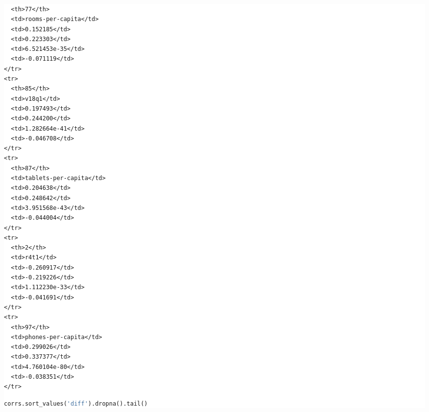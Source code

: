       <th>77</th>
      <td>rooms-per-capita</td>
      <td>0.152185</td>
      <td>0.223303</td>
      <td>6.521453e-35</td>
      <td>-0.071119</td>
    </tr>
    <tr>
      <th>85</th>
      <td>v18q1</td>
      <td>0.197493</td>
      <td>0.244200</td>
      <td>1.282664e-41</td>
      <td>-0.046708</td>
    </tr>
    <tr>
      <th>87</th>
      <td>tablets-per-capita</td>
      <td>0.204638</td>
      <td>0.248642</td>
      <td>3.951568e-43</td>
      <td>-0.044004</td>
    </tr>
    <tr>
      <th>2</th>
      <td>r4t1</td>
      <td>-0.260917</td>
      <td>-0.219226</td>
      <td>1.112230e-33</td>
      <td>-0.041691</td>
    </tr>
    <tr>
      <th>97</th>
      <td>phones-per-capita</td>
      <td>0.299026</td>
      <td>0.337377</td>
      <td>4.760104e-80</td>
      <td>-0.038351</td>
    </tr>
  </tbody>
</table>
</div>




```python
corrs.sort_values('diff').dropna().tail()
```




<div>
<style scoped>
    .dataframe tbody tr th:only-of-type {
        vertical-align: middle;
    }
